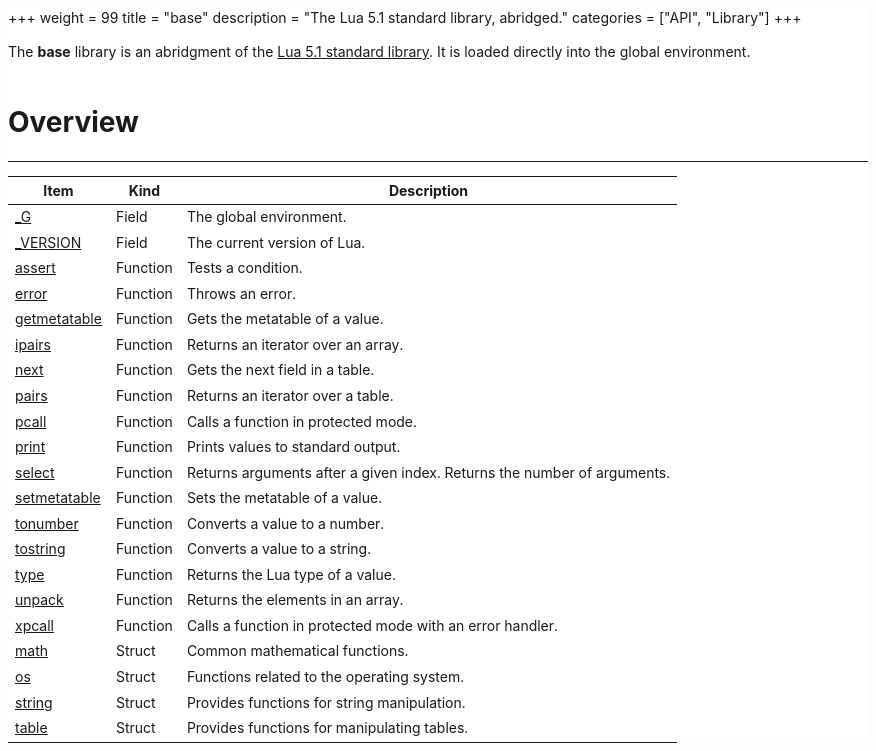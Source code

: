 +++
weight = 99
title = "base"
description = "The Lua 5.1 standard library, abridged."
categories = ["API", "Library"]
+++

The **base** library is an abridgment of the
[Lua 5.1 standard library](https://www.lua.org/manual/5.1/manual.html#5).
It is loaded directly into the global environment.

# Overview

----

<div class="api-list one two">

| Item | Kind | Description |
| --- | --- | --- |
| [\_G](#_g) | Field | The global environment. |
| [\_VERSION](#_version) | Field | The current version of Lua. |
| [assert](#assert) | Function | Tests a condition. |
| [error](#error) | Function | Throws an error. |
| [getmetatable](#getmetatable) | Function | Gets the metatable of a value. |
| [ipairs](#ipairs) | Function | Returns an iterator over an array. |
| [next](#next) | Function | Gets the next field in a table. |
| [pairs](#pairs) | Function | Returns an iterator over a table. |
| [pcall](#pcall) | Function | Calls a function in protected mode. |
| [print](#print) | Function | Prints values to standard output. |
| [select](#select) | Function | Returns arguments after a given index. Returns the number of arguments. |
| [setmetatable](#setmetatable) | Function | Sets the metatable of a value. |
| [tonumber](#tonumber) | Function | Converts a value to a number. |
| [tostring](#tostring) | Function | Converts a value to a string. |
| [type](#type) | Function | Returns the Lua type of a value. |
| [unpack](#unpack) | Function | Returns the elements in an array. |
| [xpcall](#xpcall) | Function | Calls a function in protected mode with an error handler. |
| [math](math) | Struct | Common mathematical functions. |
| [os](os) | Struct | Functions related to the operating system. |
| [string](string) | Struct | Provides functions for string manipulation. |
| [table](table) | Struct | Provides functions for manipulating tables. |
